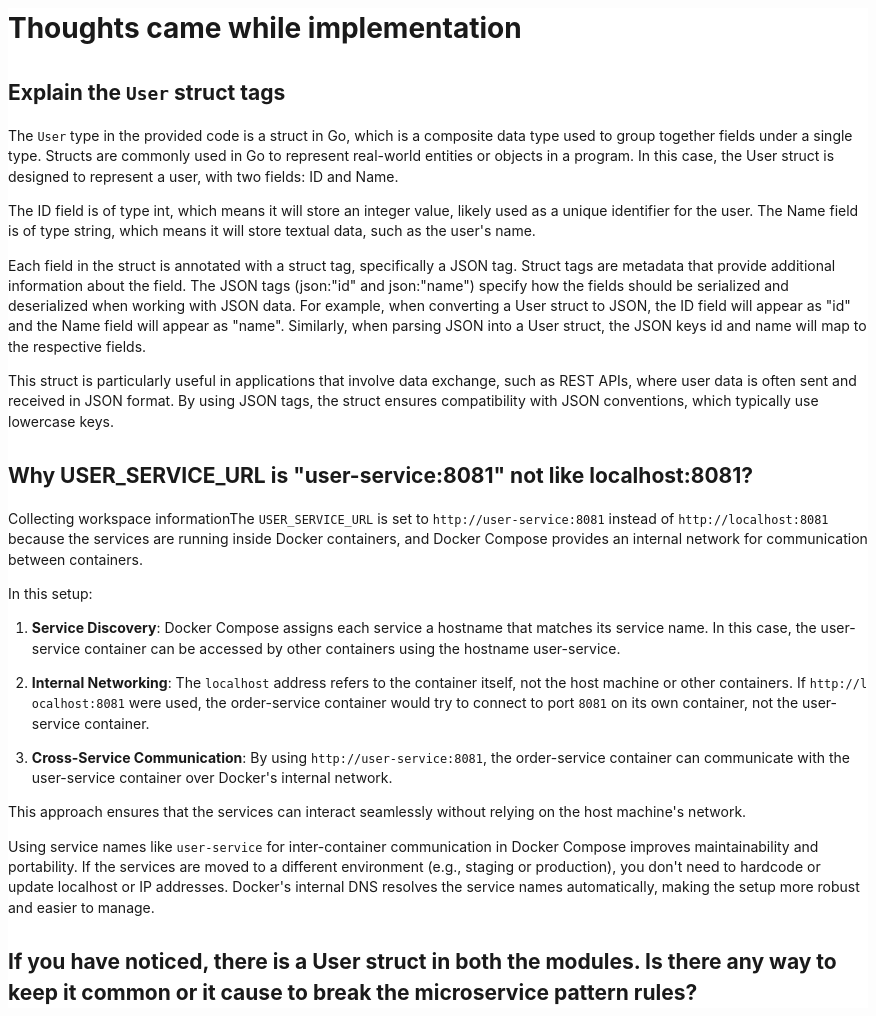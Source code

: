 # Thoughts came while implementation

## Explain the `User` struct tags

The `User` type in the provided code is a struct in Go, which is a composite data type used to group together fields under a single type. Structs are commonly used in Go to represent real-world entities or objects in a program. In this case, the User struct is designed to represent a user, with two fields: ID and Name.

The ID field is of type int, which means it will store an integer value, likely used as a unique identifier for the user. The Name field is of type string, which means it will store textual data, such as the user's name.

Each field in the struct is annotated with a struct tag, specifically a JSON tag. Struct tags are metadata that provide additional information about the field. The JSON tags (json:"id" and json:"name") specify how the fields should be serialized and deserialized when working with JSON data. For example, when converting a User struct to JSON, the ID field will appear as "id" and the Name field will appear as "name". Similarly, when parsing JSON into a User struct, the JSON keys id and name will map to the respective fields.

This struct is particularly useful in applications that involve data exchange, such as REST APIs, where user data is often sent and received in JSON format. By using JSON tags, the struct ensures compatibility with JSON conventions, which typically use lowercase keys.

## Why USER_SERVICE_URL is "user-service:8081" not like localhost:8081?

Collecting workspace informationThe `USER_SERVICE_URL` is set to `http://user-service:8081` instead of `http://localhost:8081` because the services are running inside Docker containers, and Docker Compose provides an internal network for communication between containers.

In this setup:

1. **Service Discovery**: Docker Compose assigns each service a hostname that matches its service name. In this case, the user-service container can be accessed by other containers using the hostname user-service.

2. **Internal Networking**: The `localhost` address refers to the container itself, not the host machine or other containers. If `http://localhost:8081` were used, the order-service container would try to connect to port `8081` on its own container, not the user-service container.

3. **Cross-Service Communication**: By using `http://user-service:8081`, the order-service container can communicate with the user-service container over Docker's internal network.

This approach ensures that the services can interact seamlessly without relying on the host machine's network.

Using service names like `user-service` for inter-container communication in Docker Compose improves maintainability and portability. If the services are moved to a different environment (e.g., staging or production), you don't need to hardcode or update localhost or IP addresses. Docker's internal DNS resolves the service names automatically, making the setup more robust and easier to manage.

## If you have noticed, there is a User struct in both the modules. Is there any way to keep it common or it cause to break the microservice pattern rules?
